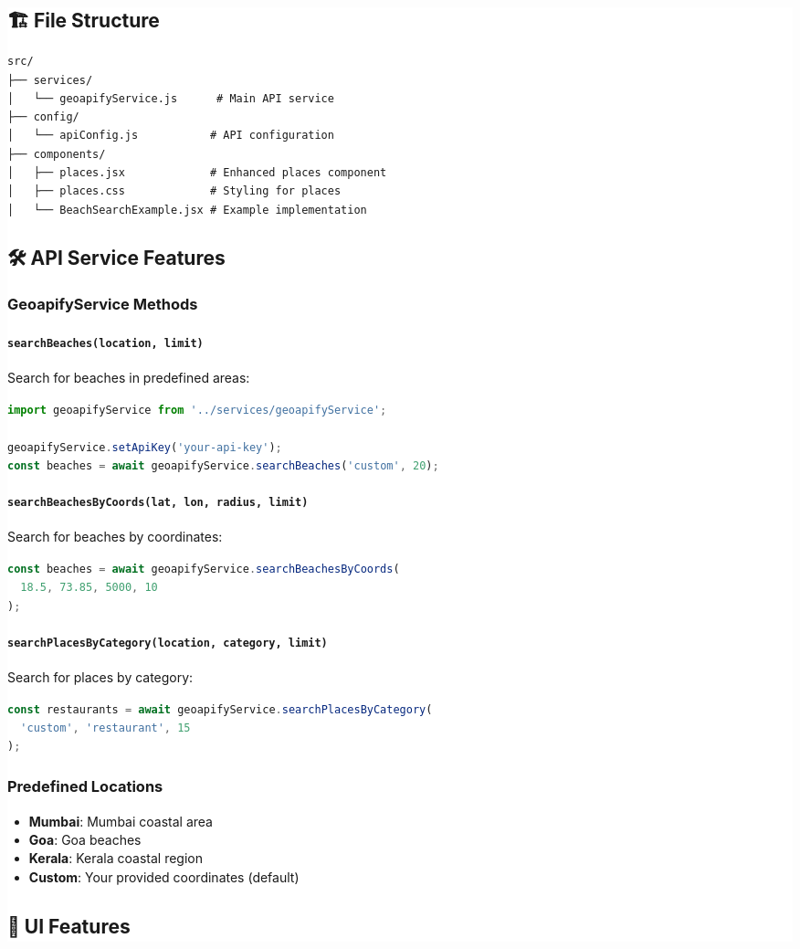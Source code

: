 ## 🏗️ File Structure

```
src/
├── services/
│   └── geoapifyService.js      # Main API service
├── config/
│   └── apiConfig.js           # API configuration
├── components/
│   ├── places.jsx             # Enhanced places component
│   ├── places.css             # Styling for places
│   └── BeachSearchExample.jsx # Example implementation
```

## 🛠️ API Service Features

### GeoapifyService Methods

#### `searchBeaches(location, limit)`
Search for beaches in predefined areas:
```javascript
import geoapifyService from '../services/geoapifyService';

geoapifyService.setApiKey('your-api-key');
const beaches = await geoapifyService.searchBeaches('custom', 20);
```

#### `searchBeachesByCoords(lat, lon, radius, limit)`
Search for beaches by coordinates:
```javascript
const beaches = await geoapifyService.searchBeachesByCoords(
  18.5, 73.85, 5000, 10
);
```

#### `searchPlacesByCategory(location, category, limit)`
Search for places by category:
```javascript
const restaurants = await geoapifyService.searchPlacesByCategory(
  'custom', 'restaurant', 15
);
```

### Predefined Locations
- **Mumbai**: Mumbai coastal area
- **Goa**: Goa beaches
- **Kerala**: Kerala coastal region
- **Custom**: Your provided coordinates (default)

## 🎨 UI Features
